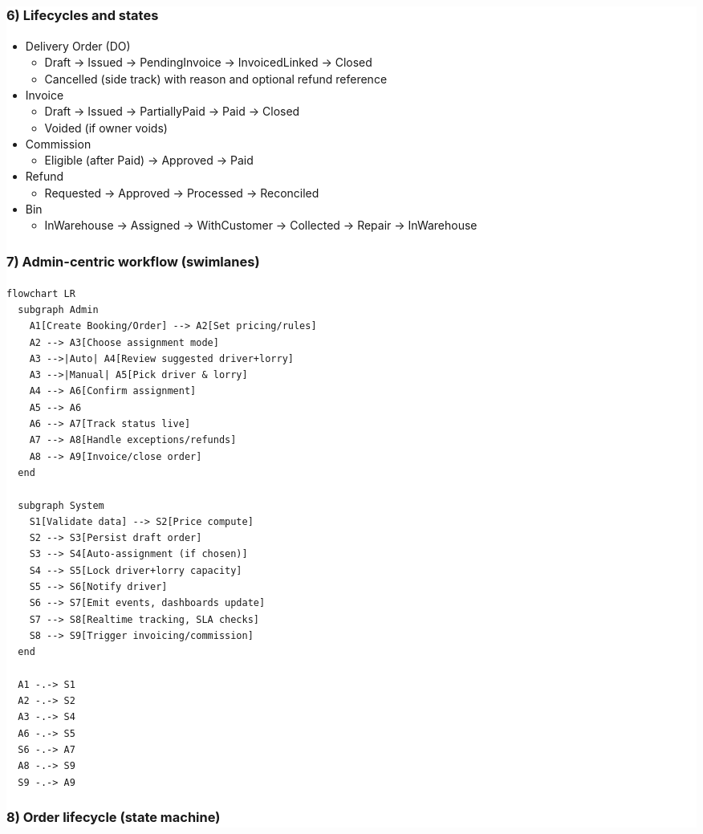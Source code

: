 ### 6) Lifecycles and states

- Delivery Order (DO)
  - Draft → Issued → PendingInvoice → InvoicedLinked → Closed
  - Cancelled (side track) with reason and optional refund reference
- Invoice
  - Draft → Issued → PartiallyPaid → Paid → Closed
  - Voided (if owner voids)
- Commission
  - Eligible (after Paid) → Approved → Paid
- Refund
  - Requested → Approved → Processed → Reconciled
- Bin
  - InWarehouse → Assigned → WithCustomer → Collected → Repair → InWarehouse

### 7) Admin-centric workflow (swimlanes)

```mermaid
flowchart LR
  subgraph Admin
    A1[Create Booking/Order] --> A2[Set pricing/rules]
    A2 --> A3[Choose assignment mode]
    A3 -->|Auto| A4[Review suggested driver+lorry]
    A3 -->|Manual| A5[Pick driver & lorry]
    A4 --> A6[Confirm assignment]
    A5 --> A6
    A6 --> A7[Track status live]
    A7 --> A8[Handle exceptions/refunds]
    A8 --> A9[Invoice/close order]
  end

  subgraph System
    S1[Validate data] --> S2[Price compute]
    S2 --> S3[Persist draft order]
    S3 --> S4[Auto-assignment (if chosen)]
    S4 --> S5[Lock driver+lorry capacity]
    S5 --> S6[Notify driver]
    S6 --> S7[Emit events, dashboards update]
    S7 --> S8[Realtime tracking, SLA checks]
    S8 --> S9[Trigger invoicing/commission]
  end

  A1 -.-> S1
  A2 -.-> S2
  A3 -.-> S4
  A6 -.-> S5
  S6 -.-> A7
  A8 -.-> S9
  S9 -.-> A9
```

### 8) Order lifecycle (state machine)
